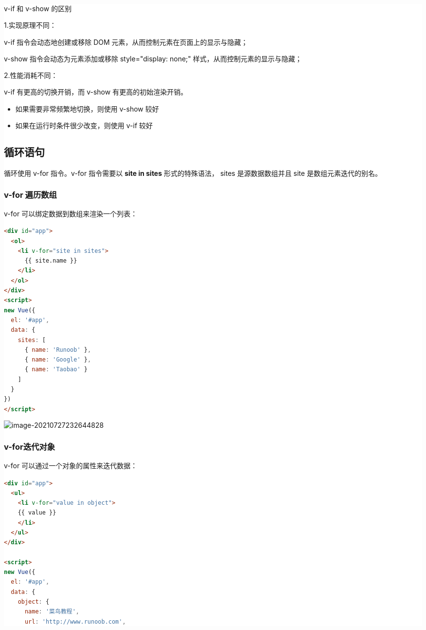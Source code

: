 v-if 和 v-show 的区别

1.实现原理不同：

 v-if 指令会动态地创建或移除 DOM 元素，从而控制元素在页面上的显示与隐藏；

 v-show 指令会动态为元素添加或移除 style="display: none;" 样式，从而控制元素的显示与隐藏；

2.性能消耗不同：

v-if 有更高的切换开销，而 v-show 有更高的初始渲染开销。

- 如果需要非常频繁地切换，则使用 v-show 较好

- 如果在运行时条件很少改变，则使用 v-if 较好  

## 循环语句

循环使用 v-for 指令。v-for 指令需要以 **site in sites** 形式的特殊语法， sites 是源数据数组并且 site 是数组元素迭代的别名。

### v-for 遍历数组

v-for 可以绑定数据到数组来渲染一个列表：

```html
<div id="app">
  <ol>
    <li v-for="site in sites">
      {{ site.name }}
    </li>
  </ol>
</div>
<script>
new Vue({
  el: '#app',
  data: {
    sites: [
      { name: 'Runoob' },
      { name: 'Google' },
      { name: 'Taobao' }
    ]
  }
})
</script>
```

![image-20210727232644828](https://gitee.com/zyxbj/image-warehouse/raw/master/pics/20210727232652.png)

### v-for迭代对象

v-for 可以通过一个对象的属性来迭代数据：

```html
<div id="app">
  <ul>
    <li v-for="value in object">
    {{ value }}
    </li>
  </ul>
</div>
 
<script>
new Vue({
  el: '#app',
  data: {
    object: {
      name: '菜鸟教程',
      url: 'http://www.runoob.com',
```